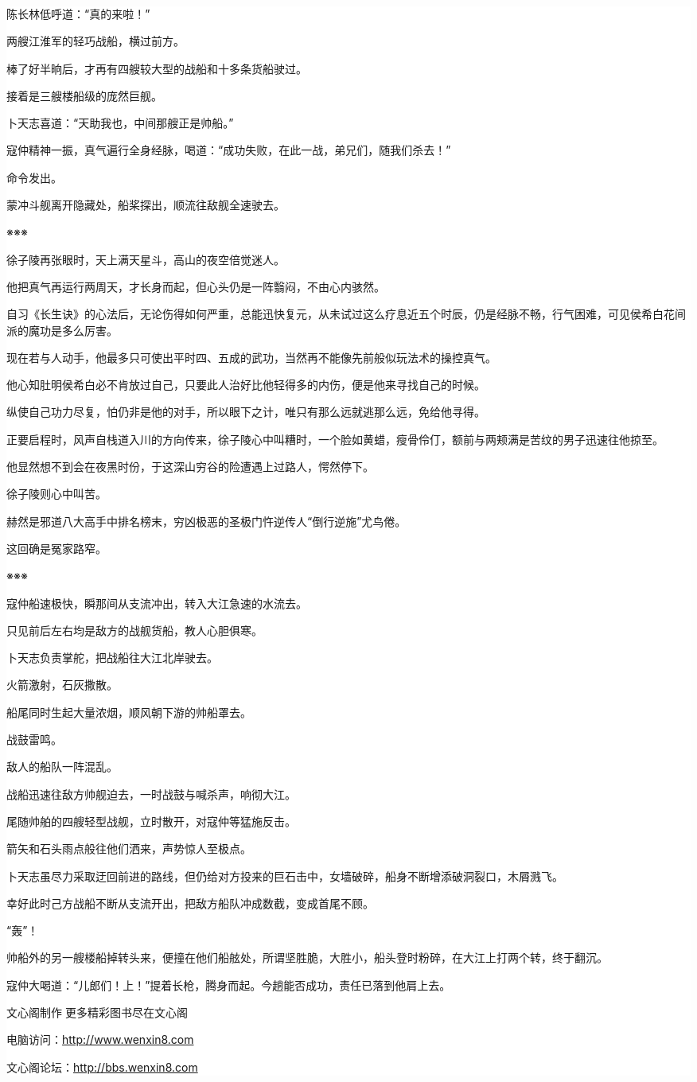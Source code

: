 陈长林低呼道：“真的来啦！”

两艘江淮军的轻巧战船，横过前方。

棒了好半晌后，才再有四艘较大型的战船和十多条货船驶过。

接着是三艘楼船级的庞然巨舰。

卜天志喜道：“天助我也，中间那艘正是帅船。”

寇仲精神一振，真气遍行全身经脉，喝道：“成功失败，在此一战，弟兄们，随我们杀去！”

命令发出。

蒙冲斗舰离开隐藏处，船桨探出，顺流往敌舰全速驶去。

※※※

徐子陵再张眼时，天上满天星斗，高山的夜空倍觉迷人。

他把真气再运行两周天，才长身而起，但心头仍是一阵翳闷，不由心内骇然。

自习《长生诀》的心法后，无论伤得如何严重，总能迅快复元，从未试过这么疗息近五个时辰，仍是经脉不畅，行气困难，可见侯希白花间派的魔功是多么厉害。

现在若与人动手，他最多只可使出平时四、五成的武功，当然再不能像先前般似玩法术的操控真气。

他心知肚明侯希白必不肯放过自己，只要此人治好比他轻得多的内伤，便是他来寻找自己的时候。

纵使自己功力尽复，怕仍非是他的对手，所以眼下之计，唯只有那么远就逃那么远，免给他寻得。

正要启程时，风声自栈道入川的方向传来，徐子陵心中叫糟时，一个脸如黄蜡，瘦骨伶仃，额前与两颊满是苦纹的男子迅速往他掠至。

他显然想不到会在夜黑时份，于这深山穷谷的险遭遇上过路人，愕然停下。

徐子陵则心中叫苦。

赫然是邪道八大高手中排名榜末，穷凶极恶的圣极门忤逆传人“倒行逆施”尤鸟倦。

这回确是冤家路窄。

※※※

寇仲船速极快，瞬那间从支流冲出，转入大江急速的水流去。

只见前后左右均是敌方的战舰货船，教人心胆俱寒。

卜天志负责掌舵，把战船往大江北岸驶去。

火箭激射，石灰撒散。

船尾同时生起大量浓烟，顺风朝下游的帅船罩去。

战鼓雷鸣。

敌人的船队一阵混乱。

战船迅速往敌方帅舰迫去，一时战鼓与喊杀声，响彻大江。

尾随帅舶的四艘轻型战舰，立时散开，对寇仲等猛施反击。

箭矢和石头雨点般往他们洒来，声势惊人至极点。

卜天志虽尽力采取迂回前进的路线，但仍给对方投来的巨石击中，女墙破碎，船身不断增添破洞裂口，木屑溅飞。

幸好此时己方战船不断从支流开出，把敌方船队冲成数截，变成首尾不顾。

“轰”！

帅船外的另一艘楼船掉转头来，便撞在他们船舷处，所谓坚胜脆，大胜小，船头登时粉碎，在大江上打两个转，终于翻沉。

寇仲大喝道：“儿郎们！上！”提着长枪，腾身而起。今趟能否成功，责任已落到他肩上去。

文心阁制作 更多精彩图书尽在文心阁

电脑访问：http://www.wenxin8.com

文心阁论坛：http://bbs.wenxin8.com